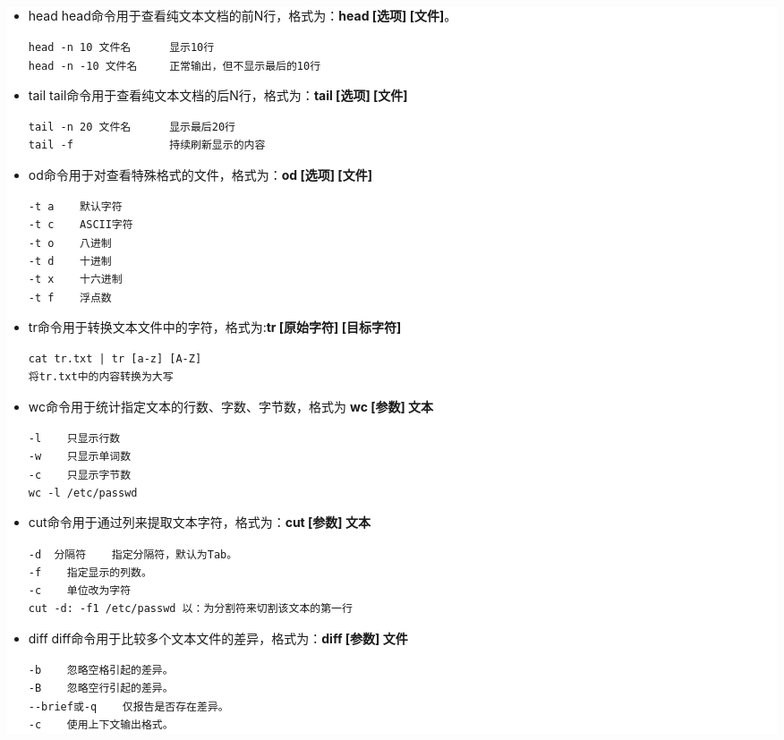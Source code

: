 - head head命令用于查看纯文本文档的前N行，格式为：**head [选项] [文件]**。

  ```
  head -n 10 文件名      显示10行
  head -n -10 文件名     正常输出，但不显示最后的10行
  ```

- tail tail命令用于查看纯文本文档的后N行，格式为：**tail [选项] [文件]**

  ```
  tail -n 20 文件名      显示最后20行
  tail -f               持续刷新显示的内容
  ```

- od命令用于对查看特殊格式的文件，格式为：**od [选项] [文件]**

  ```
  -t a    默认字符
  -t c    ASCII字符
  -t o    八进制
  -t d    十进制
  -t x    十六进制
  -t f    浮点数
  ```

- tr命令用于转换文本文件中的字符，格式为:**tr [原始字符] [目标字符]**

  ```
  cat tr.txt | tr [a-z] [A-Z]
  将tr.txt中的内容转换为大写
  ```

- wc命令用于统计指定文本的行数、字数、字节数，格式为 **wc [参数] 文本**

  ```
  -l    只显示行数
  -w    只显示单词数
  -c    只显示字节数
  wc -l /etc/passwd
  ```

- cut命令用于通过列来提取文本字符，格式为：**cut [参数] 文本**

  ```
  -d  分隔符    指定分隔符，默认为Tab。
  -f    指定显示的列数。
  -c    单位改为字符
  cut -d: -f1 /etc/passwd 以：为分割符来切割该文本的第一行
  ```

- diff diff命令用于比较多个文本文件的差异，格式为：**diff [参数] 文件**

  ```
  -b    忽略空格引起的差异。
  -B    忽略空行引起的差异。
  --brief或-q    仅报告是否存在差异。
  -c    使用上下文输出格式。
  ```
